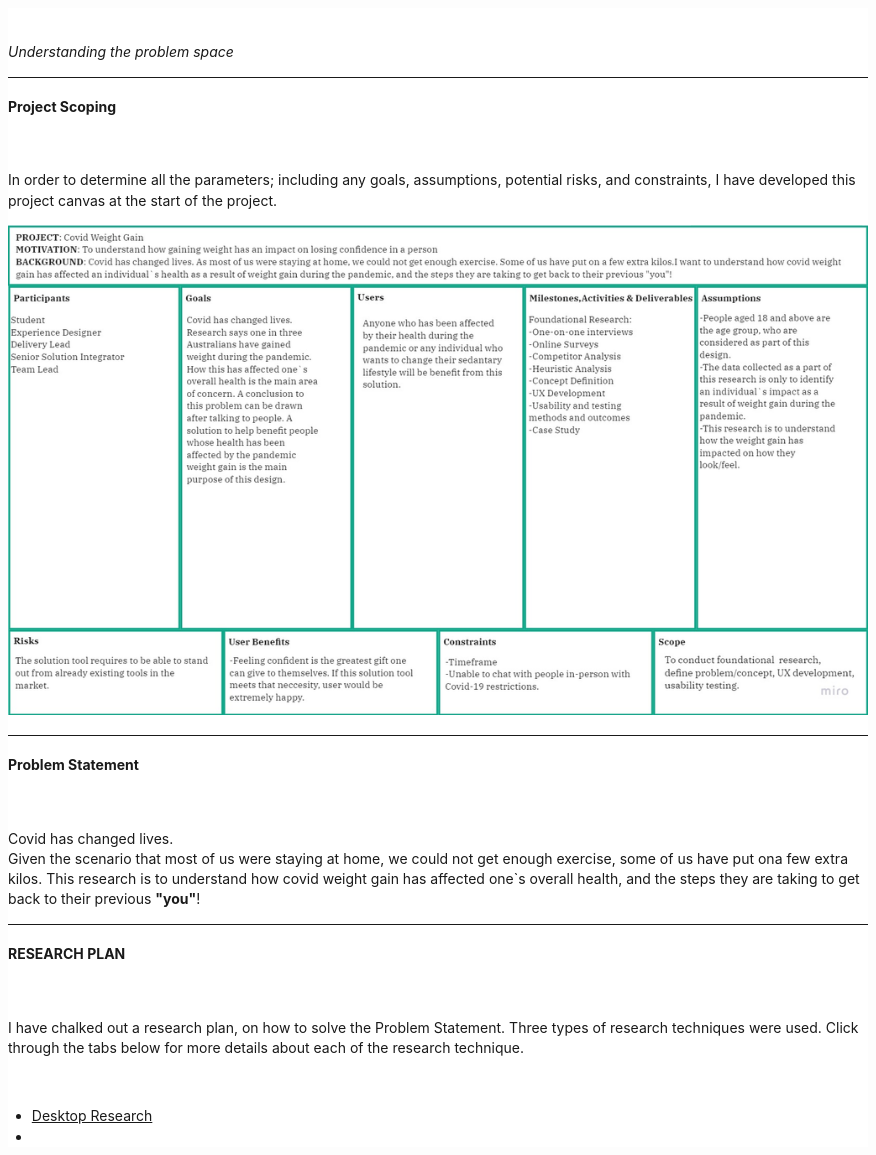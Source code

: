 </ul>

<div class="tab-content model-body">
  <div id="Discover" class="tab-pane fade in active">
    <br>
    <p>
      <em>Understanding the problem space</em>
    </p>
    <hr>
    <h4>
      <b>Project Scoping</b>
    </h4>
    <br>
    <p>In order to determine all the parameters; including any goals, assumptions, potential risks, and constraints, I have developed this project canvas at the start of the project.</p>
    <img src="./img/FitnessMe/ProjectScope.png" class="img-responsive" alt="Project Scope">
    <hr>
    <h4>
      <b>Problem Statement</b>
    </h4>
    <br>
    <p>Covid has changed lives. <br>Given the scenario that most of us were staying at home, we could not get enough exercise, some of us have put ona few extra kilos. This research is to understand how covid weight gain has affected one`s overall health, and the steps they are taking to get back to their previous <strong>"you"</strong>! </p>
    <hr>
    <h4>
      <b>RESEARCH PLAN</b>
    </h4>
    <br>
    <p>I have chalked out a research plan, on how to solve the Problem Statement. Three types of research techniques were used. Click through the tabs below for more details about each of the research technique.</p>
    <br>
    <ul class="nav nav-tabs nav-justified">
      <li class="active">
        <a data-toggle="tab" href="#desktopresearch">Desktop Research</a>
      </li>
      <li>